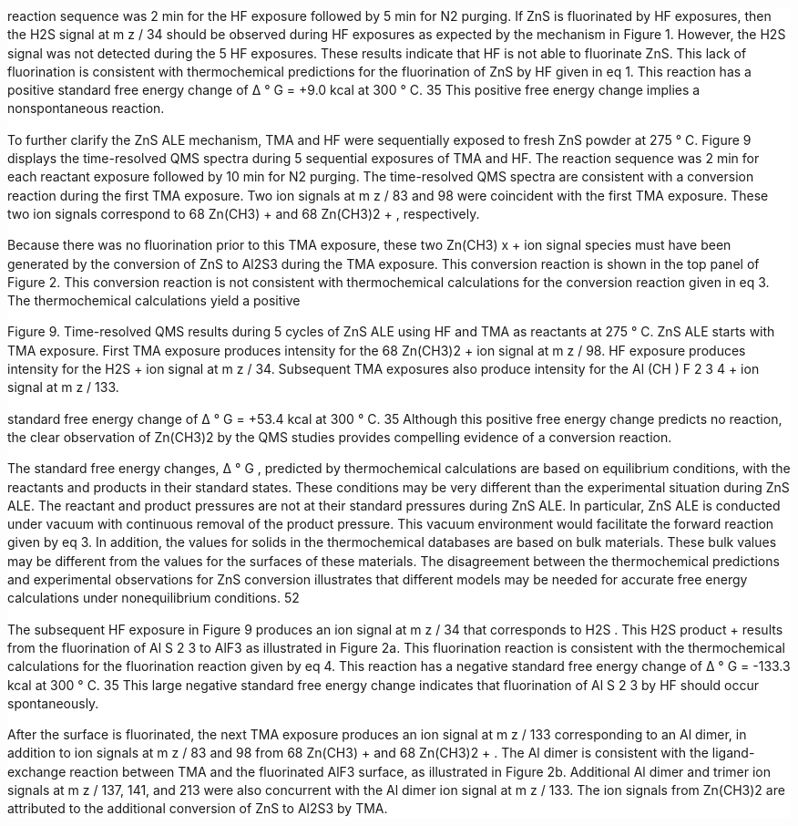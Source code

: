 

reaction sequence was 2 min for the HF exposure followed by 5 min for N2 purging. If ZnS is fluorinated by HF exposures, then the H2S signal at m z / 34 should be observed during HF exposures as expected by the mechanism in Figure 1. However, the H2S signal was not detected during the 5 HF exposures. These results indicate that HF is not able to fluorinate ZnS. This lack of fluorination is consistent with thermochemical predictions for the fluorination of ZnS by HF given in eq 1. This reaction has a positive standard free energy change of Δ ° G = +9.0 kcal at 300 ° C. 35 This positive free energy change implies a nonspontaneous reaction.

To further clarify the ZnS ALE mechanism, TMA and HF were sequentially exposed to fresh ZnS powder at 275 ° C. Figure 9 displays the time-resolved QMS spectra during 5 sequential exposures of TMA and HF. The reaction sequence was 2 min for each reactant exposure followed by 10 min for N2 purging. The time-resolved QMS spectra are consistent with a conversion reaction during the first TMA exposure. Two ion signals at m z / 83 and 98 were coincident with the first TMA exposure. These two ion signals correspond to 68 Zn(CH3) + and 68 Zn(CH3)2 + , respectively.

Because there was no fluorination prior to this TMA exposure, these two Zn(CH3) x + ion signal species must have been generated by the conversion of ZnS to Al2S3 during the TMA exposure. This conversion reaction is shown in the top panel of Figure 2. This conversion reaction is not consistent with thermochemical calculations for the conversion reaction given in eq 3. The thermochemical calculations yield a positive

Figure 9. Time-resolved QMS results during 5 cycles of ZnS ALE using HF and TMA as reactants at 275 ° C. ZnS ALE starts with TMA exposure. First TMA exposure produces intensity for the 68 Zn(CH3)2 + ion signal at m z / 98. HF exposure produces intensity for the H2S + ion signal at m z / 34. Subsequent TMA exposures also produce intensity for the Al (CH ) F 2 3 4 + ion signal at m z / 133.



standard free energy change of Δ ° G = +53.4 kcal at 300 ° C. 35 Although this positive free energy change predicts no reaction, the clear observation of Zn(CH3)2 by the QMS studies provides compelling evidence of a conversion reaction.

The standard free energy changes, Δ ° G , predicted by thermochemical calculations are based on equilibrium conditions, with the reactants and products in their standard states. These conditions may be very different than the experimental situation during ZnS ALE. The reactant and product pressures are not at their standard pressures during ZnS ALE. In particular, ZnS ALE is conducted under vacuum with continuous removal of the product pressure. This vacuum environment would facilitate the forward reaction given by eq 3. In addition, the values for solids in the thermochemical databases are based on bulk materials. These bulk values may be different from the values for the surfaces of these materials. The disagreement between the thermochemical predictions and experimental observations for ZnS conversion illustrates that different models may be needed for accurate free energy calculations under nonequilibrium conditions. 52

The subsequent HF exposure in Figure 9 produces an ion signal at m z / 34 that corresponds to H2S . This H2S product + results from the fluorination of Al S 2 3 to AlF3 as illustrated in Figure 2a. This fluorination reaction is consistent with the thermochemical calculations for the fluorination reaction given by eq 4. This reaction has a negative standard free energy change of Δ ° G = -133.3 kcal at 300 ° C. 35 This large negative standard free energy change indicates that fluorination of Al S 2 3 by HF should occur spontaneously.

After the surface is fluorinated, the next TMA exposure produces an ion signal at m z / 133 corresponding to an Al dimer, in addition to ion signals at m z / 83 and 98 from 68 Zn(CH3) + and 68 Zn(CH3)2 + . The Al dimer is consistent with the ligand-exchange reaction between TMA and the fluorinated AlF3 surface, as illustrated in Figure 2b. Additional Al dimer and trimer ion signals at m z / 137, 141, and 213 were also concurrent with the Al dimer ion signal at m z / 133. The ion signals from Zn(CH3)2 are attributed to the additional conversion of ZnS to Al2S3 by TMA.
